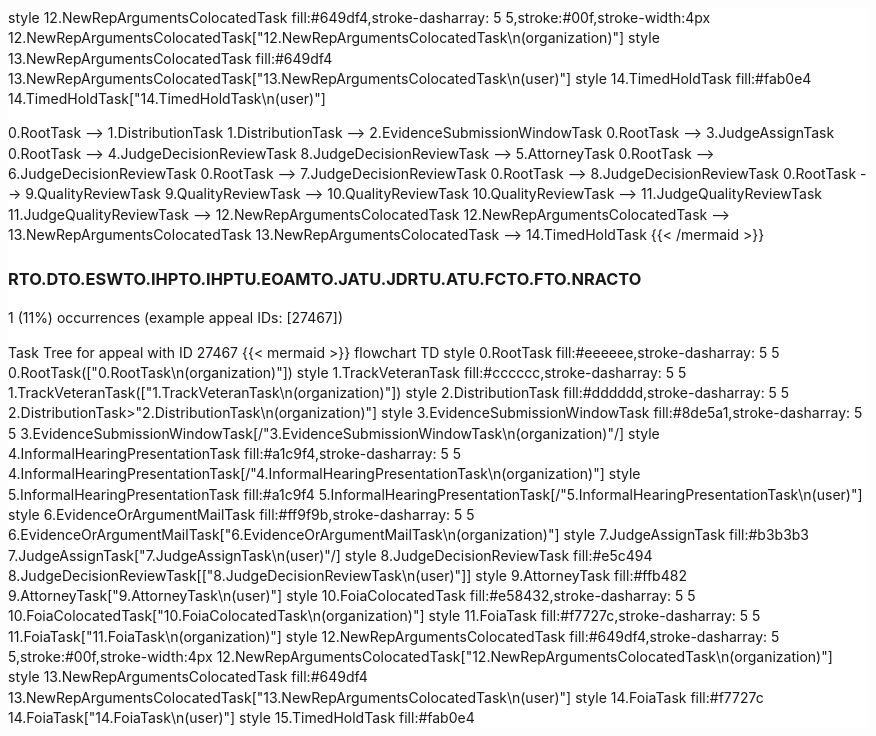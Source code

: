style 12.NewRepArgumentsColocatedTask fill:#649df4,stroke-dasharray: 5 5,stroke:#00f,stroke-width:4px
  12.NewRepArgumentsColocatedTask["12.NewRepArgumentsColocatedTask\n(organization)"]
style 13.NewRepArgumentsColocatedTask fill:#649df4
  13.NewRepArgumentsColocatedTask["13.NewRepArgumentsColocatedTask\n(user)"]
style 14.TimedHoldTask fill:#fab0e4
  14.TimedHoldTask["14.TimedHoldTask\n(user)"]

0.RootTask --> 1.DistributionTask
1.DistributionTask --> 2.EvidenceSubmissionWindowTask
0.RootTask --> 3.JudgeAssignTask
0.RootTask --> 4.JudgeDecisionReviewTask
8.JudgeDecisionReviewTask --> 5.AttorneyTask
0.RootTask --> 6.JudgeDecisionReviewTask
0.RootTask --> 7.JudgeDecisionReviewTask
0.RootTask --> 8.JudgeDecisionReviewTask
0.RootTask --> 9.QualityReviewTask
9.QualityReviewTask --> 10.QualityReviewTask
10.QualityReviewTask --> 11.JudgeQualityReviewTask
11.JudgeQualityReviewTask --> 12.NewRepArgumentsColocatedTask
12.NewRepArgumentsColocatedTask --> 13.NewRepArgumentsColocatedTask
13.NewRepArgumentsColocatedTask --> 14.TimedHoldTask
{{< /mermaid >}}


### RTO.DTO.ESWTO.IHPTO.IHPTU.EOAMTO.JATU.JDRTU.ATU.FCTO.FTO.NRACTO

1 (11%) occurrences (example appeal IDs: [27467])

Task Tree for appeal with ID 27467
{{< mermaid >}}
flowchart TD
style 0.RootTask fill:#eeeeee,stroke-dasharray: 5 5
  0.RootTask(["0.RootTask\n(organization)"])
style 1.TrackVeteranTask fill:#cccccc,stroke-dasharray: 5 5
  1.TrackVeteranTask(["1.TrackVeteranTask\n(organization)"])
style 2.DistributionTask fill:#dddddd,stroke-dasharray: 5 5
  2.DistributionTask>"2.DistributionTask\n(organization)"]
style 3.EvidenceSubmissionWindowTask fill:#8de5a1,stroke-dasharray: 5 5
  3.EvidenceSubmissionWindowTask[/"3.EvidenceSubmissionWindowTask\n(organization)"/]
style 4.InformalHearingPresentationTask fill:#a1c9f4,stroke-dasharray: 5 5
  4.InformalHearingPresentationTask[/"4.InformalHearingPresentationTask\n(organization)"\]
style 5.InformalHearingPresentationTask fill:#a1c9f4
  5.InformalHearingPresentationTask[/"5.InformalHearingPresentationTask\n(user)"\]
style 6.EvidenceOrArgumentMailTask fill:#ff9f9b,stroke-dasharray: 5 5
  6.EvidenceOrArgumentMailTask["6.EvidenceOrArgumentMailTask\n(organization)"]
style 7.JudgeAssignTask fill:#b3b3b3
  7.JudgeAssignTask[\"7.JudgeAssignTask\n(user)"/]
style 8.JudgeDecisionReviewTask fill:#e5c494
  8.JudgeDecisionReviewTask[["8.JudgeDecisionReviewTask\n(user)"]]
style 9.AttorneyTask fill:#ffb482
  9.AttorneyTask["9.AttorneyTask\n(user)"]
style 10.FoiaColocatedTask fill:#e58432,stroke-dasharray: 5 5
  10.FoiaColocatedTask["10.FoiaColocatedTask\n(organization)"]
style 11.FoiaTask fill:#f7727c,stroke-dasharray: 5 5
  11.FoiaTask["11.FoiaTask\n(organization)"]
style 12.NewRepArgumentsColocatedTask fill:#649df4,stroke-dasharray: 5 5,stroke:#00f,stroke-width:4px
  12.NewRepArgumentsColocatedTask["12.NewRepArgumentsColocatedTask\n(organization)"]
style 13.NewRepArgumentsColocatedTask fill:#649df4
  13.NewRepArgumentsColocatedTask["13.NewRepArgumentsColocatedTask\n(user)"]
style 14.FoiaTask fill:#f7727c
  14.FoiaTask["14.FoiaTask\n(user)"]
style 15.TimedHoldTask fill:#fab0e4